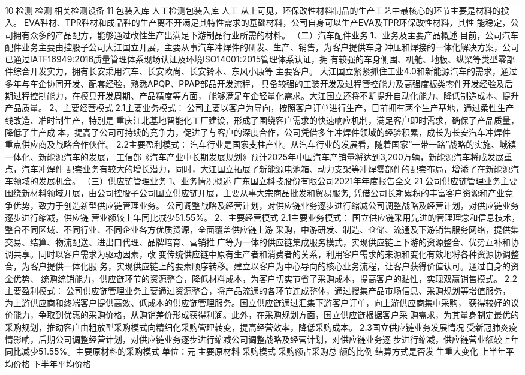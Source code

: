 10
检测
检测
相关检测设备
11
包装入库
人工检测包装入库
人工
从上可见，环保改性材料制品的生产工艺中最核心的环节主要是材料的投入。
EVA鞋材、TPR鞋材和成品鞋的生产离不开满足其特性需求的基础材料，公司自身可以生产EVA及TPR环保改性材料，其性
能稳定，公司拥有众多的产品配方，能够通过改性生产出满足下游制品行业所需的材料。
（二）汽车配件业务
1、业务及主要产品概述
目前，公司汽车配件业务主要由控股子公司大江国立开展，主要从事汽车冲焊件的研发、生产、销售，为客户提供车身
冲压和焊接的一体化解决方案，公司已通过IATF16949:2016质量管理体系现场认证及环境ISO14001:2015管理体系认证，拥
有较强的车身侧围、机舱、地板、纵梁等类型零部件综合开发实力，拥有长安乘用汽车、长安欧尚、长安铃木、东风小康等
主要客户。
大江国立紧紧抓住工业4.0和新能源汽车的需求，通过多年与车企协同开发、配套经验，熟悉APQP、PPAP部品开发流程，
具备较强的工装开发及过程管控能力及高强度板类零件开发经验及后期过程控制能力，在模具开发周期、产品精度等方面，
能够满足车企轻量化需求。大江国立还将不断提升自动化能力、降低制造成本、提升产品质量。
2、主要经营模式
2.1主要业务模式：
公司主要以客户为导向，按照客户订单进行生产，目前拥有两个生产基地，通过柔性生产线改造、准时制生产，特别是
重庆江北基地智能化工厂建设，形成了围绕客户需求的快速响应机制，满足客户即时需求，确保了产品质量，降低了生产成
本，提高了公司可持续的竞争力，促进了与客户的深度合作，公司凭借多年冲焊件领域的经验积累，成长为长安汽车冲焊件
重点供应商及战略合作伙伴。
2.2主要盈利模式：
汽车行业是国家支柱产业。从汽车行业的发展看，随着国家“一带一路”战略的实施、城镇一体化、新能源汽车的发展，
工信部《汽车产业中长期发展规划》预计2025年中国汽车产销量将达到3,200万辆，新能源汽车将成发展重点，汽车冲焊件
配套业务有较大的增长潜力，同时，大江国立拓展了新能源电池箱、动力支架等冲焊零部件的配套布局，增添了在新能源汽
车领域的发展机会。
（三）供应链管理业务
1、业务情况概述
广东国立科技股份有限公司2021年年度报告全文
21
公司供应链管理业务主要围绕新材料领域开展，由公司控股子公司国立供应链开展，主要从事大宗商品批发和贸易服务,
凭借公司长期累积的丰富客户资源和产业竞争优势，致力于创造新型供应链管理业务。
公司调整战略及经营计划，对供应链业务逐步进行缩减公司调整战略及经营计划，对供应链业务逐步进行缩减，供应链
营业额较上年同比减少51.55%。
2、主要经营模式
2.1主要业务模式：
国立供应链采用先进的管理理念和信息技术，整合不同区域、不同行业、不同企业各方优质资源，全面覆盖供应链上游
采购，中游研发、制造、仓储、流通及下游销售服务网络，提供集交易、结算、物流配送、进出口代理、品牌培育、营销推
广等为一体的供应链集成服务模式，实现供应链上下游的资源整合、优势互补和协调共享。同时以客户需求为驱动因素，改
变传统供应链中原有生产者和消费者的关系，利用客户需求的来源和变化有效地将各种资源协调整合，为客户提供一体化服
务，实现供应链上的要素顺序转移。建立以客户为中心导向的核心业务流程，让客户获得价值认可。通过自身的资金优势、
统购统销能力，供应链环节的资源整合，降低材料成本，为客户切实节省了采购成本，提高客户的黏性，实现双赢销售模式。
2.2主要盈利模式：
公司供应链管理业务主要通过资源整合，将产品流通的各环节连成整体，通过搜集产品市场信息、采购规划等增值服务，
为上游供应商和终端客户提供高效、低成本的供应链管理服务。国立供应链通过汇集下游客户订单，向上游供应商集中采购，
获得较好的议价能力，争取到优惠的采购价格，从购销差价形成获得利润。此外，在采购规划方面，国立供应链根据客户采
购需求，为其量身制定最优的采购规划，推动客户由粗放型采购模式向精细化采购管理转变，提高经营效率，降低采购成本。
2.3国立供应链业务发展情况
受新冠肺炎疫情影响，后期公司调整经营计划，对供应链业务逐步进行缩减公司调整战略及经营计划，对供应链业务逐
步进行缩减，供应链营业额较上年同比减少51.55%。主要原材料的采购模式
单位：元
主要原材料
采购模式
采购额占采购总
额的比例
结算方式是否发
生重大变化
上半年平均价格
下半年平均价格